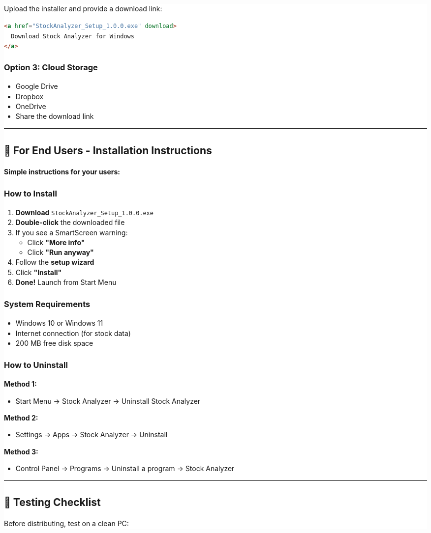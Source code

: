 Upload the installer and provide a download link:
```html
<a href="StockAnalyzer_Setup_1.0.0.exe" download>
  Download Stock Analyzer for Windows
</a>
```

### Option 3: Cloud Storage

- Google Drive
- Dropbox
- OneDrive
- Share the download link

---

## 📝 For End Users - Installation Instructions

**Simple instructions for your users:**

### How to Install

1. **Download** `StockAnalyzer_Setup_1.0.0.exe`
2. **Double-click** the downloaded file
3. If you see a SmartScreen warning:
   - Click **"More info"**
   - Click **"Run anyway"**
4. Follow the **setup wizard**
5. Click **"Install"**
6. **Done!** Launch from Start Menu

### System Requirements

- Windows 10 or Windows 11
- Internet connection (for stock data)
- 200 MB free disk space

### How to Uninstall

**Method 1:**
- Start Menu → Stock Analyzer → Uninstall Stock Analyzer

**Method 2:**
- Settings → Apps → Stock Analyzer → Uninstall

**Method 3:**
- Control Panel → Programs → Uninstall a program → Stock Analyzer

---

## 🧪 Testing Checklist

Before distributing, test on a clean PC:
